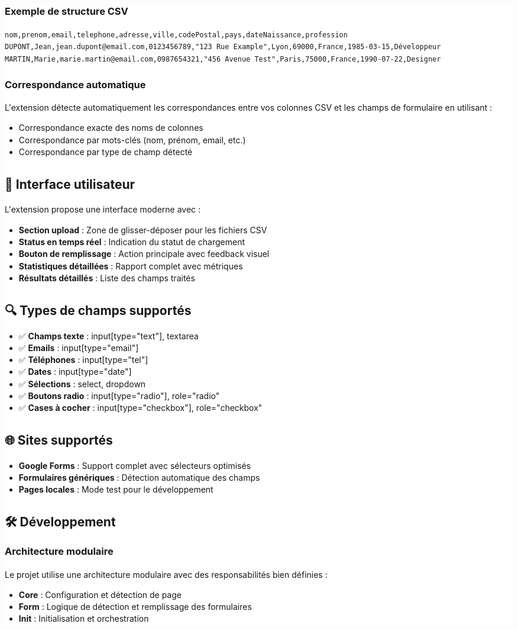 ### Exemple de structure CSV

```csv
nom,prenom,email,telephone,adresse,ville,codePostal,pays,dateNaissance,profession
DUPONT,Jean,jean.dupont@email.com,0123456789,"123 Rue Example",Lyon,69000,France,1985-03-15,Développeur
MARTIN,Marie,marie.martin@email.com,0987654321,"456 Avenue Test",Paris,75000,France,1990-07-22,Designer
```

### Correspondance automatique

L'extension détecte automatiquement les correspondances entre vos colonnes CSV et les champs de formulaire en utilisant :
- Correspondance exacte des noms de colonnes
- Correspondance par mots-clés (nom, prénom, email, etc.)
- Correspondance par type de champ détecté

## 🎨 Interface utilisateur

L'extension propose une interface moderne avec :

- **Section upload** : Zone de glisser-déposer pour les fichiers CSV
- **Status en temps réel** : Indication du statut de chargement
- **Bouton de remplissage** : Action principale avec feedback visuel
- **Statistiques détaillées** : Rapport complet avec métriques
- **Résultats détaillés** : Liste des champs traités

## 🔍 Types de champs supportés

- ✅ **Champs texte** : input[type="text"], textarea
- ✅ **Emails** : input[type="email"]
- ✅ **Téléphones** : input[type="tel"]
- ✅ **Dates** : input[type="date"]
- ✅ **Sélections** : select, dropdown
- ✅ **Boutons radio** : input[type="radio"], role="radio"
- ✅ **Cases à cocher** : input[type="checkbox"], role="checkbox"

## 🌐 Sites supportés

- **Google Forms** : Support complet avec sélecteurs optimisés
- **Formulaires génériques** : Détection automatique des champs
- **Pages locales** : Mode test pour le développement

## 🛠️ Développement

### Architecture modulaire

Le projet utilise une architecture modulaire avec des responsabilités bien définies :

- **Core** : Configuration et détection de page
- **Form** : Logique de détection et remplissage des formulaires
- **Init** : Initialisation et orchestration
